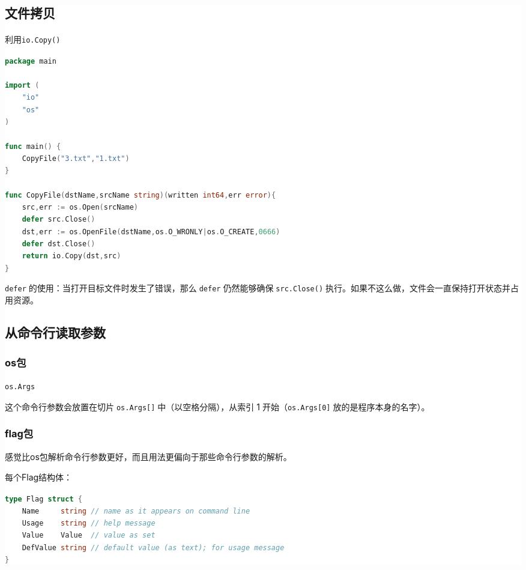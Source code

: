 ## 文件拷贝

利用`io.Copy()`

```go
package main

import (
	"io"
	"os"
)

func main() {
	CopyFile("3.txt","1.txt")
}

func CopyFile(dstName,srcName string)(written int64,err error){
	src,err := os.Open(srcName)
	defer src.Close()
	dst,err := os.OpenFile(dstName,os.O_WRONLY|os.O_CREATE,0666)
	defer dst.Close()
	return io.Copy(dst,src)
}
```

`defer` 的使用：当打开目标文件时发生了错误，那么 `defer` 仍然能够确保 `src.Close()` 执行。如果不这么做，文件会一直保持打开状态并占用资源。





## 从命令行读取参数

### os包

`os.Args`

这个命令行参数会放置在切片 `os.Args[]` 中（以空格分隔），从索引 1 开始（`os.Args[0]` 放的是程序本身的名字）。



### flag包

感觉比os包解析命令行参数更好，而且用法更偏向于那些命令行参数的解析。

每个Flag结构体：

```go
type Flag struct {
    Name     string // name as it appears on command line
    Usage    string // help message
    Value    Value  // value as set
    DefValue string // default value (as text); for usage message
}
```
